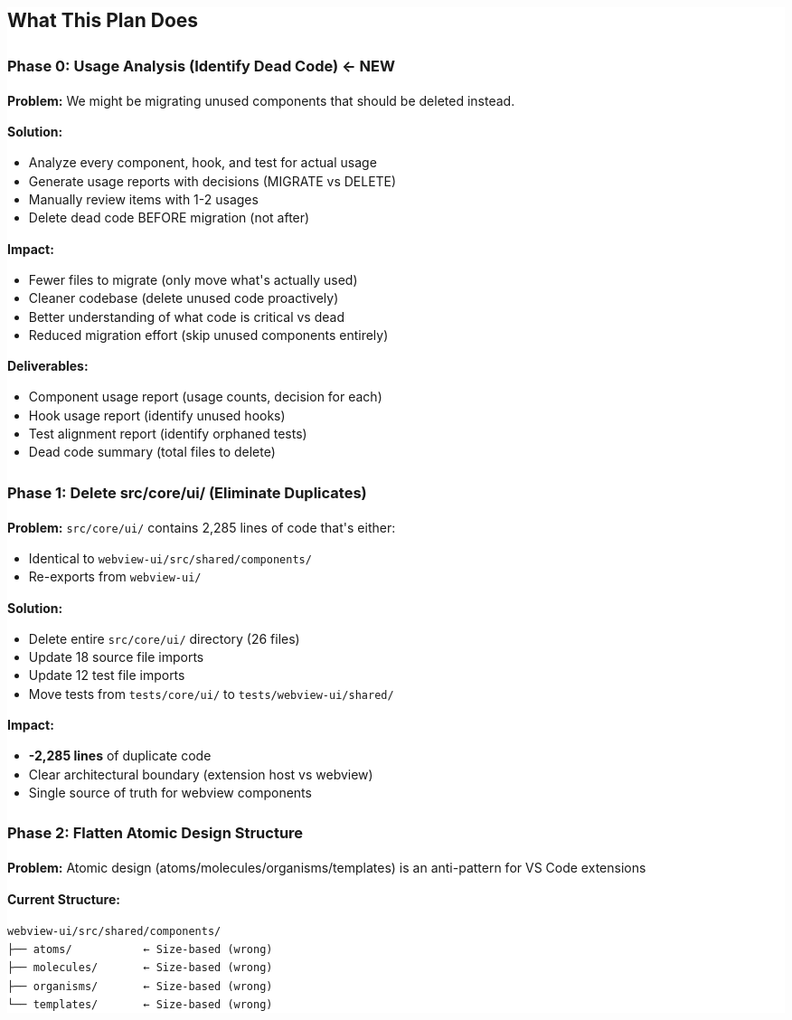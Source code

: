 
## What This Plan Does

### Phase 0: Usage Analysis (Identify Dead Code) **← NEW**

**Problem:** We might be migrating unused components that should be deleted instead.

**Solution:**
- Analyze every component, hook, and test for actual usage
- Generate usage reports with decisions (MIGRATE vs DELETE)
- Manually review items with 1-2 usages
- Delete dead code BEFORE migration (not after)

**Impact:**
- Fewer files to migrate (only move what's actually used)
- Cleaner codebase (delete unused code proactively)
- Better understanding of what code is critical vs dead
- Reduced migration effort (skip unused components entirely)

**Deliverables:**
- Component usage report (usage counts, decision for each)
- Hook usage report (identify unused hooks)
- Test alignment report (identify orphaned tests)
- Dead code summary (total files to delete)

### Phase 1: Delete src/core/ui/ (Eliminate Duplicates)

**Problem:** `src/core/ui/` contains 2,285 lines of code that's either:
- Identical to `webview-ui/src/shared/components/`
- Re-exports from `webview-ui/`

**Solution:**
- Delete entire `src/core/ui/` directory (26 files)
- Update 18 source file imports
- Update 12 test file imports
- Move tests from `tests/core/ui/` to `tests/webview-ui/shared/`

**Impact:**
- **-2,285 lines** of duplicate code
- Clear architectural boundary (extension host vs webview)
- Single source of truth for webview components

### Phase 2: Flatten Atomic Design Structure

**Problem:** Atomic design (atoms/molecules/organisms/templates) is an anti-pattern for VS Code extensions

**Current Structure:**
```
webview-ui/src/shared/components/
├── atoms/           ← Size-based (wrong)
├── molecules/       ← Size-based (wrong)
├── organisms/       ← Size-based (wrong)
└── templates/       ← Size-based (wrong)
```
